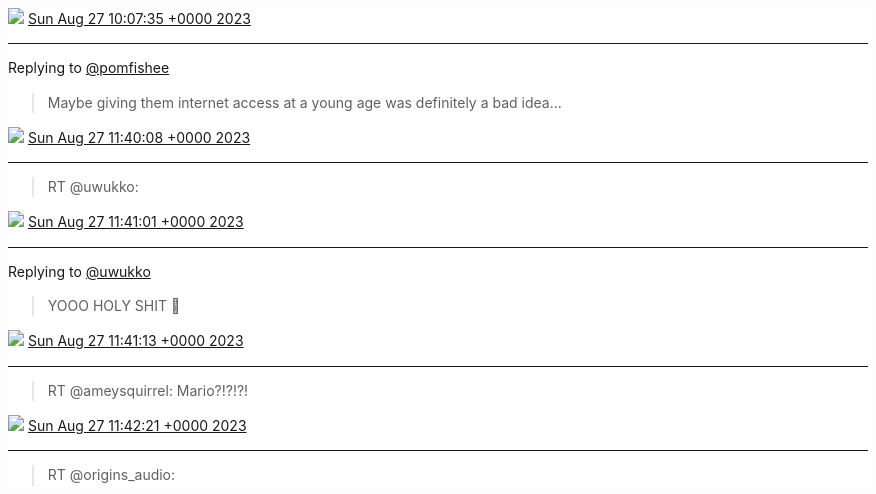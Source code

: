 <img src="../../media/tweet.ico" width="12" /> [Sun Aug 27 10:07:35 +0000 2023](https://twitter.com/PlayRetroStudio/status/1695739828300595505)

----

Replying to [@pomfishee](https://twitter.com/pomfishee/status/1695740891921576165)

> Maybe giving them internet access at a young age was definitely a bad idea\.\.\.

<img src="../../media/tweet.ico" width="12" /> [Sun Aug 27 11:40:08 +0000 2023](https://twitter.com/PlayRetroStudio/status/1695763120822591936)

----

> RT @uwukko: 
> 
> <video controls><source src="../../media/1695763343791816708-IlEvopdvjEgci-XC.mp4">Your browser does not support the video tag.</video>

<img src="../../media/tweet.ico" width="12" /> [Sun Aug 27 11:41:01 +0000 2023](https://twitter.com/PlayRetroStudio/status/1695763343791816708)

----

Replying to [@uwukko](https://twitter.com/uwukko/status/1695692065403805741)

> YOOO HOLY SHIT 👀

<img src="../../media/tweet.ico" width="12" /> [Sun Aug 27 11:41:13 +0000 2023](https://twitter.com/PlayRetroStudio/status/1695763394689720631)

----

> RT @ameysquirrel: Mario?\!?\!?\! 
> 
> <video controls><source src="../../media/1695763678883102967-sQU99OH0PxtyH-mD.mp4">Your browser does not support the video tag.</video>

<img src="../../media/tweet.ico" width="12" /> [Sun Aug 27 11:42:21 +0000 2023](https://twitter.com/PlayRetroStudio/status/1695763678883102967)

----

> RT @origins\_audio: 
> 